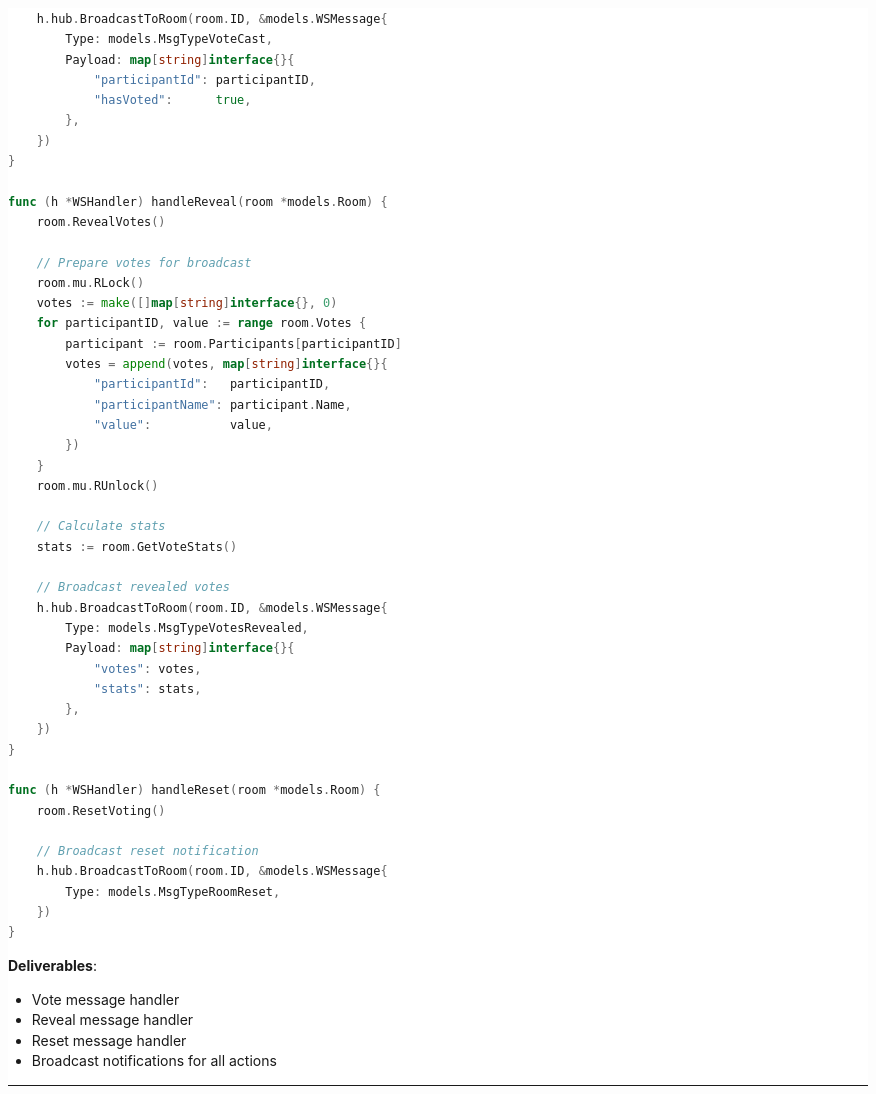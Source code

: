 ```go
    h.hub.BroadcastToRoom(room.ID, &models.WSMessage{
        Type: models.MsgTypeVoteCast,
        Payload: map[string]interface{}{
            "participantId": participantID,
            "hasVoted":      true,
        },
    })
}

func (h *WSHandler) handleReveal(room *models.Room) {
    room.RevealVotes()

    // Prepare votes for broadcast
    room.mu.RLock()
    votes := make([]map[string]interface{}, 0)
    for participantID, value := range room.Votes {
        participant := room.Participants[participantID]
        votes = append(votes, map[string]interface{}{
            "participantId":   participantID,
            "participantName": participant.Name,
            "value":           value,
        })
    }
    room.mu.RUnlock()

    // Calculate stats
    stats := room.GetVoteStats()

    // Broadcast revealed votes
    h.hub.BroadcastToRoom(room.ID, &models.WSMessage{
        Type: models.MsgTypeVotesRevealed,
        Payload: map[string]interface{}{
            "votes": votes,
            "stats": stats,
        },
    })
}

func (h *WSHandler) handleReset(room *models.Room) {
    room.ResetVoting()

    // Broadcast reset notification
    h.hub.BroadcastToRoom(room.ID, &models.WSMessage{
        Type: models.MsgTypeRoomReset,
    })
}
```

**Deliverables**:
- Vote message handler
- Reveal message handler
- Reset message handler
- Broadcast notifications for all actions

---